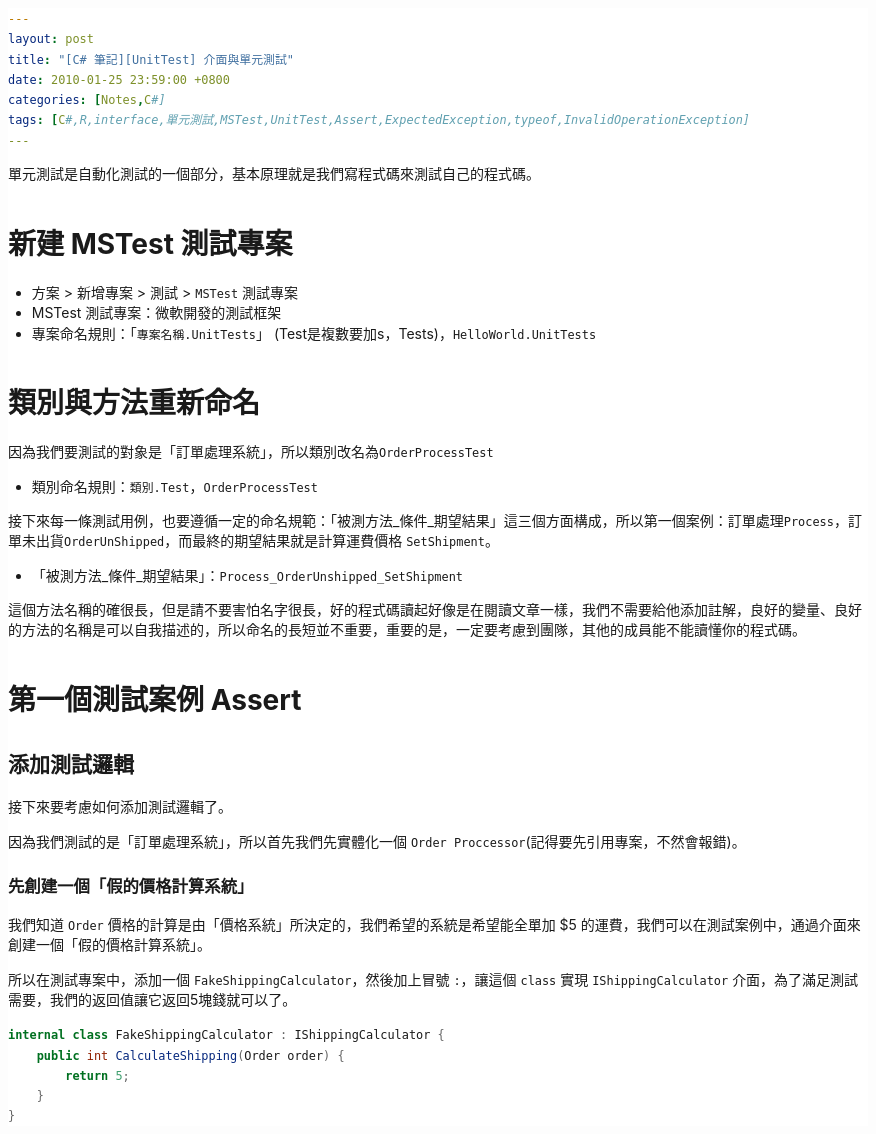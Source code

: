 ```yaml
---
layout: post
title: "[C# 筆記][UnitTest] 介面與單元測試"
date: 2010-01-25 23:59:00 +0800
categories: [Notes,C#]
tags: [C#,R,interface,單元測試,MSTest,UnitTest,Assert,ExpectedException,typeof,InvalidOperationException]
---
```


單元測試是自動化測試的一個部分，基本原理就是我們寫程式碼來測試自己的程式碼。        

# 新建 MSTest 測試專案
- 方案 > 新增專案 > 測試 > `MSTest` 測試專案
- MSTest 測試專案：微軟開發的測試框架
- 專案命名規則：「`專案名稱.UnitTests`」 (Test是複數要加s，Tests)，`HelloWorld.UnitTests `  

# 類別與方法重新命名

因為我們要測試的對象是「訂單處理系統」，所以類別改名為`OrderProcessTest`
- 類別命名規則：`類別.Test`，`OrderProcessTest`     

接下來每一條測試用例，也要遵循一定的命名規範：「被測方法_條件_期望結果」這三個方面構成，所以第一個案例：訂單處理`Process`，訂單未出貨`OrderUnShipped`，而最終的期望結果就是計算運費價格 `SetShipment`。

- 「被測方法_條件_期望結果」：`Process_OrderUnshipped_SetShipment`

這個方法名稱的確很長，但是請不要害怕名字很長，好的程式碼讀起好像是在閱讀文章一樣，我們不需要給他添加註解，良好的變量、良好的方法的名稱是可以自我描述的，所以命名的長短並不重要，重要的是，一定要考慮到團隊，其他的成員能不能讀懂你的程式碼。

# 第一個測試案例 Assert
## 添加測試邏輯
接下來要考慮如何添加測試邏輯了。        

因為我們測試的是「訂單處理系統」，所以首先我們先實體化一個 `Order Proccessor`(記得要先引用專案，不然會報錯)。       

### 先創建一個「假的價格計算系統」
我們知道 `Order` 價格的計算是由「價格系統」所決定的，我們希望的系統是希望能全單加 $5 的運費，我們可以在測試案例中，通過介面來創建一個「假的價格計算系統」。     

所以在測試專案中，添加一個 `FakeShippingCalculator`，然後加上冒號 `:`，讓這個 `class` 實現  `IShippingCalculator` 介面，為了滿足測試需要，我們的返回值讓它返回5塊錢就可以了。

```c#
internal class FakeShippingCalculator : IShippingCalculator {
    public int CalculateShipping(Order order) {
        return 5;
    }
}
```
